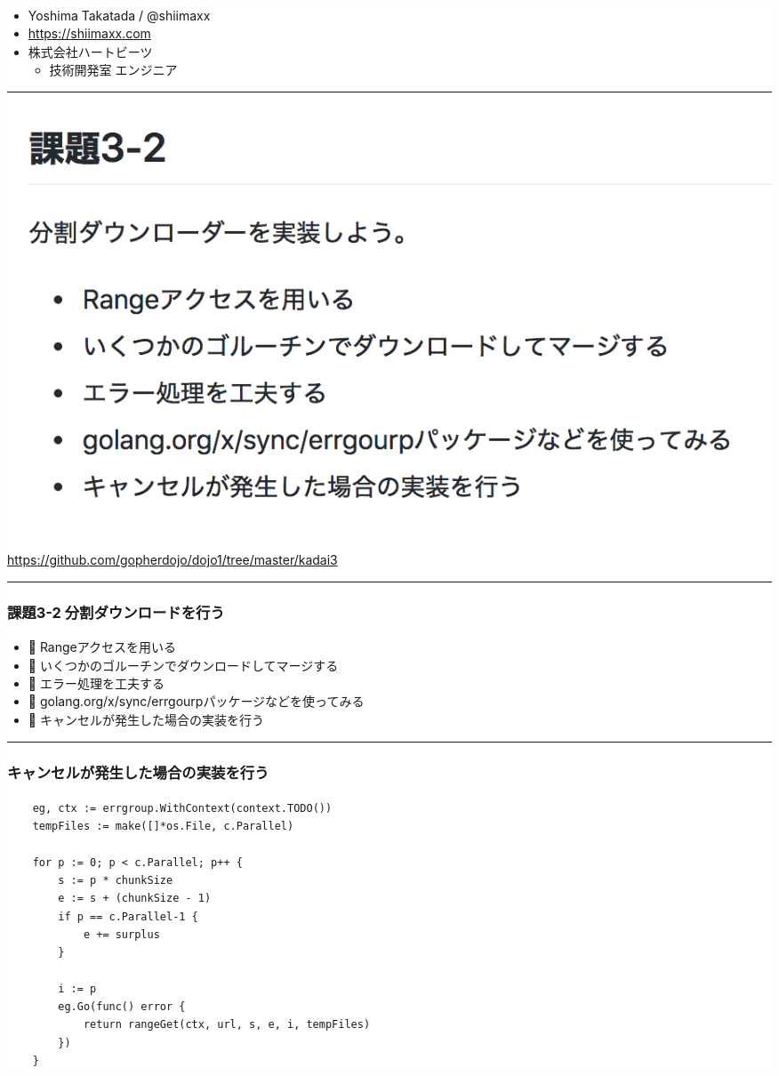 - Yoshima Takatada / @shiimaxx
- https://shiimaxx.com
- 株式会社ハートビーツ
    - 技術開発室 エンジニア

---

![inline](images/task-3-2.png)

https://github.com/gopherdojo/dojo1/tree/master/kadai3


---

### 課題3-2 分割ダウンロードを行う

- 🙆 Rangeアクセスを用いる
- 🙆 いくつかのゴルーチンでダウンロードしてマージする
- 🙆 エラー処理を工夫する
- 🙆 golang.org/x/sync/errgourpパッケージなどを使ってみる
- 🙅 キャンセルが発生した場合の実装を行う

---

### キャンセルが発生した場合の実装を行う

```go, [.highlight:1, 13]
	eg, ctx := errgroup.WithContext(context.TODO())
	tempFiles := make([]*os.File, c.Parallel)

	for p := 0; p < c.Parallel; p++ {
		s := p * chunkSize
		e := s + (chunkSize - 1)
		if p == c.Parallel-1 {
			e += surplus
		}

		i := p
		eg.Go(func() error {
			return rangeGet(ctx, url, s, e, i, tempFiles)
		})
	}
```